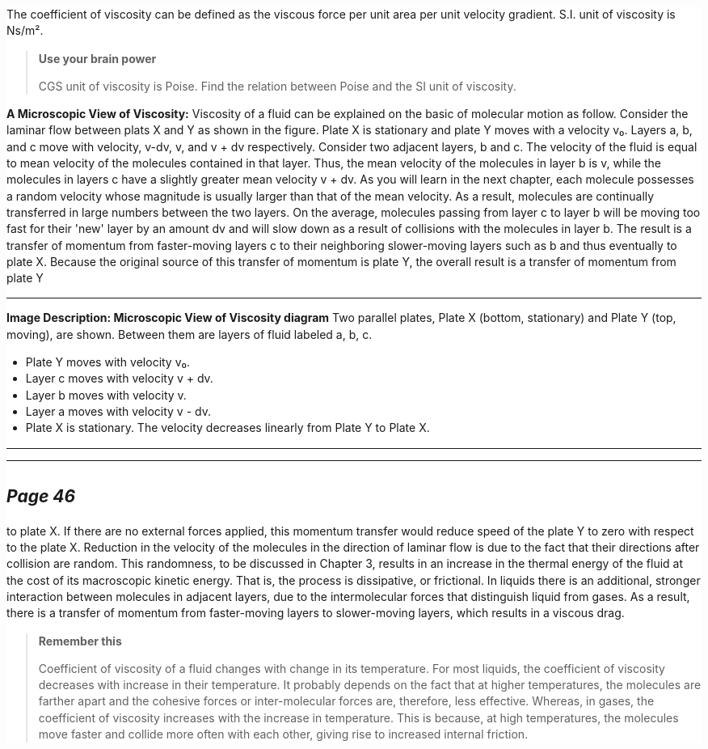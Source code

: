 The coefficient of viscosity can be defined as the viscous force per unit area per unit velocity gradient. S.I. unit of viscosity is Ns/m².

> **Use your brain power**
>
> CGS unit of viscosity is Poise. Find the relation between Poise and the SI unit of viscosity.

**A Microscopic View of Viscosity:**
Viscosity of a fluid can be explained on the basic of molecular motion as follow. Consider the laminar flow between plats X and Y as shown in the figure. Plate X is stationary and plate Y moves with a velocity v₀. Layers a, b, and c move with velocity, v-dv, v, and v + dv respectively. Consider two adjacent layers, b and c. The velocity of the fluid is equal to mean velocity of the molecules contained in that layer. Thus, the mean velocity of the molecules in layer b is v, while the molecules in layers c have a slightly greater mean velocity v + dv. As you will learn in the next chapter, each molecule possesses a random velocity whose magnitude is usually larger than that of the mean velocity. As a result, molecules are continually transferred in large numbers between the two layers. On the average, molecules passing from layer c to layer b will be moving too fast for their 'new' layer by an amount dv and will slow down as a result of collisions with the molecules in layer b. The result is a transfer of momentum from faster-moving layers c to their neighboring slower-moving layers such as b and thus eventually to plate X. Because the original source of this transfer of momentum is plate Y, the overall result is a transfer of momentum from plate Y

***
**Image Description: Microscopic View of Viscosity diagram**
Two parallel plates, Plate X (bottom, stationary) and Plate Y (top, moving), are shown. Between them are layers of fluid labeled a, b, c.
- Plate Y moves with velocity v₀.
- Layer c moves with velocity v + dv.
- Layer b moves with velocity v.
- Layer a moves with velocity v - dv.
- Plate X is stationary.
The velocity decreases linearly from Plate Y to Plate X.
***

---
*Page 46*
---

to plate X. If there are no external forces applied, this momentum transfer would reduce speed of the plate Y to zero with respect to the plate X.
Reduction in the velocity of the molecules in the direction of laminar flow is due to the fact that their directions after collision are random. This randomness, to be discussed in Chapter 3, results in an increase in the thermal energy of the fluid at the cost of its macroscopic kinetic energy. That is, the process is dissipative, or frictional.
In liquids there is an additional, stronger interaction between molecules in adjacent layers, due to the intermolecular forces that distinguish liquid from gases. As a result, there is a transfer of momentum from faster-moving layers to slower-moving layers, which results in a viscous drag.

> **Remember this**
>
> Coefficient of viscosity of a fluid changes with change in its temperature. For most liquids, the coefficient of viscosity decreases with increase in their temperature. It probably depends on the fact that at higher temperatures, the molecules are farther apart and the cohesive forces or inter-molecular forces are, therefore, less effective. Whereas, in gases, the coefficient of viscosity increases with the increase in temperature. This is because, at high temperatures, the molecules move faster and collide more often with each other, giving rise to increased internal friction.
